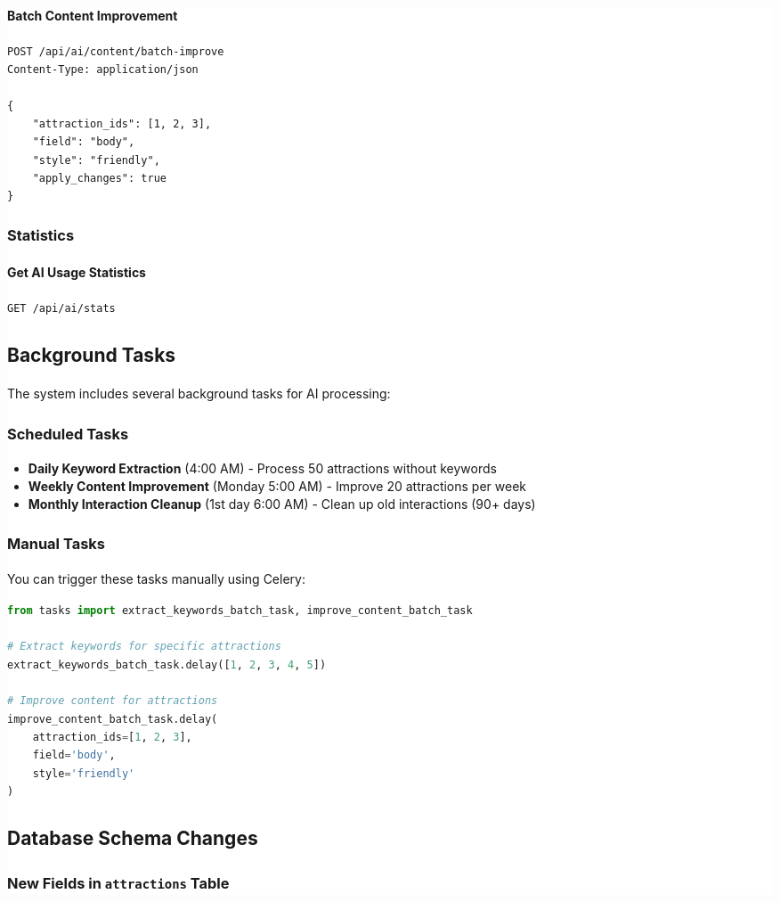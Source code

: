 #### Batch Content Improvement
```http
POST /api/ai/content/batch-improve
Content-Type: application/json

{
    "attraction_ids": [1, 2, 3],
    "field": "body",
    "style": "friendly",
    "apply_changes": true
}
```

### Statistics

#### Get AI Usage Statistics
```http
GET /api/ai/stats
```

## Background Tasks

The system includes several background tasks for AI processing:

### Scheduled Tasks

- **Daily Keyword Extraction** (4:00 AM) - Process 50 attractions without keywords
- **Weekly Content Improvement** (Monday 5:00 AM) - Improve 20 attractions per week
- **Monthly Interaction Cleanup** (1st day 6:00 AM) - Clean up old interactions (90+ days)

### Manual Tasks

You can trigger these tasks manually using Celery:

```python
from tasks import extract_keywords_batch_task, improve_content_batch_task

# Extract keywords for specific attractions
extract_keywords_batch_task.delay([1, 2, 3, 4, 5])

# Improve content for attractions
improve_content_batch_task.delay(
    attraction_ids=[1, 2, 3],
    field='body',
    style='friendly'
)
```

## Database Schema Changes

### New Fields in `attractions` Table
